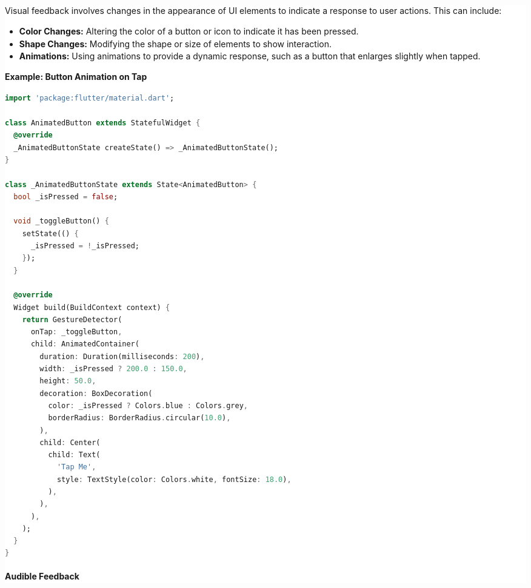 Visual feedback involves changes in the appearance of UI elements to indicate a response to user actions. This can include:

- **Color Changes:** Altering the color of a button or icon to indicate it has been pressed.
- **Shape Changes:** Modifying the shape or size of elements to show interaction.
- **Animations:** Using animations to provide a dynamic response, such as a button that enlarges slightly when tapped.

**Example: Button Animation on Tap**

```dart
import 'package:flutter/material.dart';

class AnimatedButton extends StatefulWidget {
  @override
  _AnimatedButtonState createState() => _AnimatedButtonState();
}

class _AnimatedButtonState extends State<AnimatedButton> {
  bool _isPressed = false;

  void _toggleButton() {
    setState(() {
      _isPressed = !_isPressed;
    });
  }

  @override
  Widget build(BuildContext context) {
    return GestureDetector(
      onTap: _toggleButton,
      child: AnimatedContainer(
        duration: Duration(milliseconds: 200),
        width: _isPressed ? 200.0 : 150.0,
        height: 50.0,
        decoration: BoxDecoration(
          color: _isPressed ? Colors.blue : Colors.grey,
          borderRadius: BorderRadius.circular(10.0),
        ),
        child: Center(
          child: Text(
            'Tap Me',
            style: TextStyle(color: Colors.white, fontSize: 18.0),
          ),
        ),
      ),
    );
  }
}
```

#### Audible Feedback
